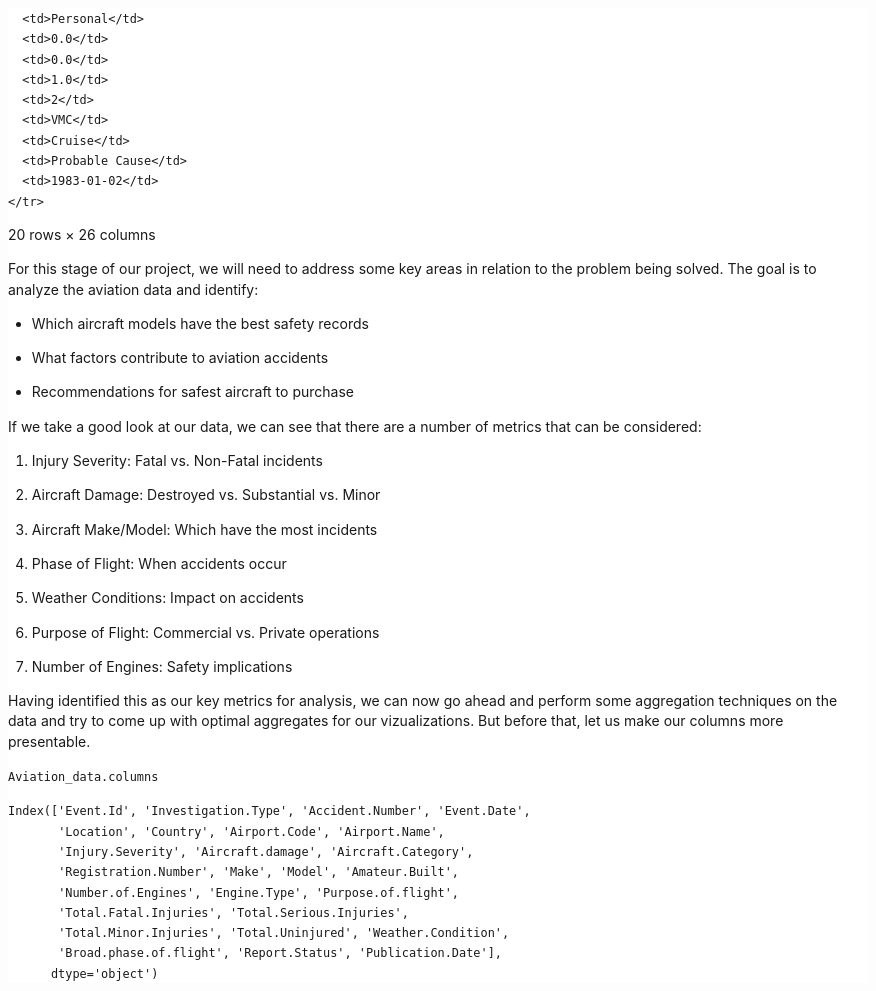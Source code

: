       <td>Personal</td>
      <td>0.0</td>
      <td>0.0</td>
      <td>1.0</td>
      <td>2</td>
      <td>VMC</td>
      <td>Cruise</td>
      <td>Probable Cause</td>
      <td>1983-01-02</td>
    </tr>
  </tbody>
</table>
<p>20 rows × 26 columns</p>
</div>



For this stage of our project, we will need to address some key areas in relation to the problem being solved. The goal is to analyze the aviation data and identify:

- Which aircraft models have the best safety records

- What factors contribute to aviation accidents

- Recommendations for safest aircraft to purchase

If we take a good look at our data, we can see that there are a number of metrics that can be considered:
1. Injury Severity: Fatal vs. Non-Fatal incidents

2. Aircraft Damage: Destroyed vs. Substantial vs. Minor

3. Aircraft Make/Model: Which have the most incidents

4. Phase of Flight: When accidents occur

5. Weather Conditions: Impact on accidents

6. Purpose of Flight: Commercial vs. Private operations

7. Number of Engines: Safety implications

Having identified this as our key metrics for analysis, we can now go ahead and perform some aggregation techniques on the data and try to come up with optimal aggregates for our vizualizations. But before that, let us make our columns more presentable.


```python
Aviation_data.columns
```




    Index(['Event.Id', 'Investigation.Type', 'Accident.Number', 'Event.Date',
           'Location', 'Country', 'Airport.Code', 'Airport.Name',
           'Injury.Severity', 'Aircraft.damage', 'Aircraft.Category',
           'Registration.Number', 'Make', 'Model', 'Amateur.Built',
           'Number.of.Engines', 'Engine.Type', 'Purpose.of.flight',
           'Total.Fatal.Injuries', 'Total.Serious.Injuries',
           'Total.Minor.Injuries', 'Total.Uninjured', 'Weather.Condition',
           'Broad.phase.of.flight', 'Report.Status', 'Publication.Date'],
          dtype='object')
